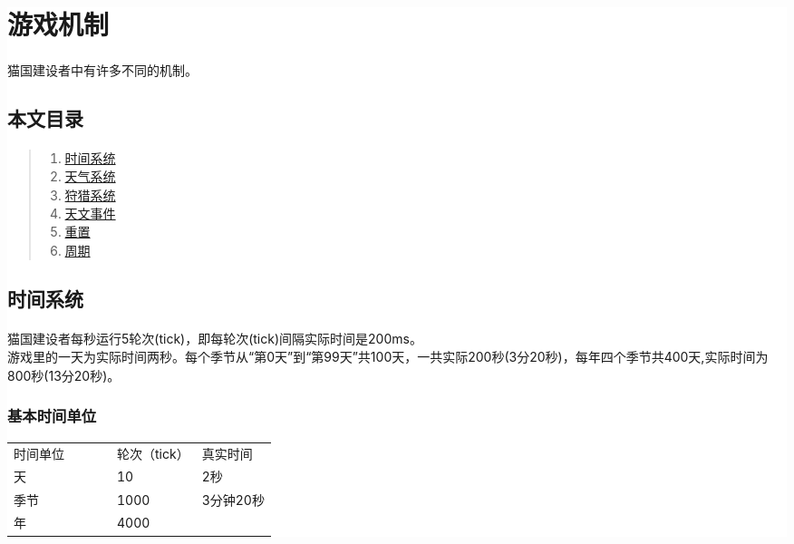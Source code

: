 # 游戏机制
猫国建设者中有许多不同的机制。

## 本文目录
> 1. [时间系统](#时间系统 "时间系统")
> 1. [天气系统](#天气系统 "天气系统")
> 1. [狩猎系统](#狩猎系统 "狩猎系统")
> 1. [天文事件](#天文事件 "天文事件")
> 1. [重置](#重置 "重置")
> 1. [周期](#周期 "周期")
 
## 时间系统
<p>
猫国建设者每秒运行5轮次(tick)，即每轮次(tick)间隔实际时间是200ms。
<br>游戏里的一天为实际时间两秒。每个季节从“第0天”到“第99天”共100天，一共实际200秒(3分20秒)，每年四个季节共400天,实际时间为800秒(13分20秒)。
</p>

### 基本时间单位
<table class="wikitable">
 <tbody>
   <tr>
 <td>
<span style="display: block; width: 100px">
   时间单位
 </td>
 <td>
   轮次（tick）
 </td>
 <td>
 真实时间
 </td>
   </tr>
   <tr>
 <td>
 天
 </td>
 <td>
   10
 </td>
 <td>
   2秒
 </td>
   </tr>
   <tr>
 <td>
 季节
 </td>
 <td>
   1000
 </td>
 <td>
   3分钟20秒
 </td>
   </tr>
   <tr>
 <td>
 年
 </td>
 <td>
   4000